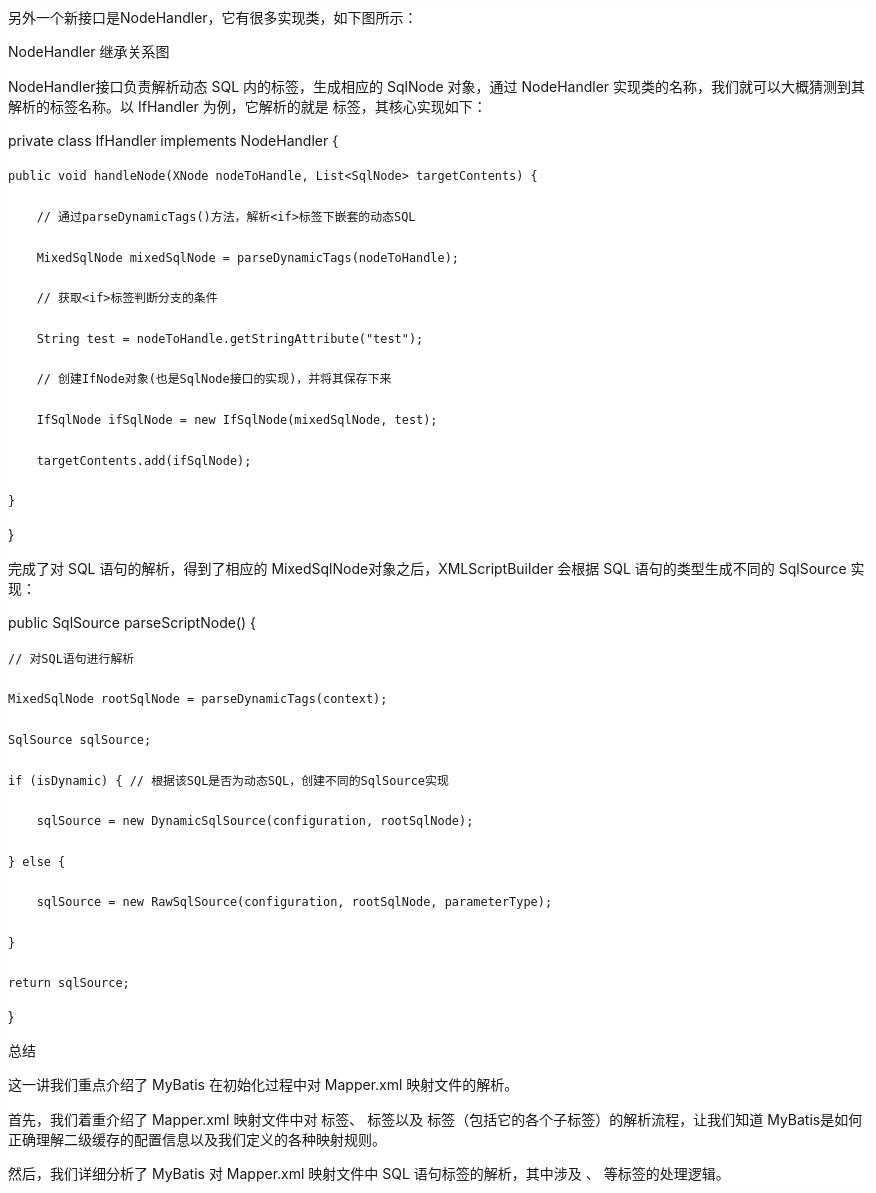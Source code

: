 另外一个新接口是NodeHandler，它有很多实现类，如下图所示：



NodeHandler 继承关系图

NodeHandler接口负责解析动态 SQL 内的标签，生成相应的 SqlNode 对象，通过 NodeHandler 实现类的名称，我们就可以大概猜测到其解析的标签名称。以 IfHandler 为例，它解析的就是 <if> 标签，其核心实现如下：

private class IfHandler implements NodeHandler {

    public void handleNode(XNode nodeToHandle, List<SqlNode> targetContents) {

        // 通过parseDynamicTags()方法，解析<if>标签下嵌套的动态SQL

        MixedSqlNode mixedSqlNode = parseDynamicTags(nodeToHandle);

        // 获取<if>标签判断分支的条件

        String test = nodeToHandle.getStringAttribute("test");

        // 创建IfNode对象(也是SqlNode接口的实现)，并将其保存下来

        IfSqlNode ifSqlNode = new IfSqlNode(mixedSqlNode, test);

        targetContents.add(ifSqlNode);

    }

}


完成了对 SQL 语句的解析，得到了相应的 MixedSqlNode对象之后，XMLScriptBuilder 会根据 SQL 语句的类型生成不同的 SqlSource 实现：

public SqlSource parseScriptNode() {

    // 对SQL语句进行解析

    MixedSqlNode rootSqlNode = parseDynamicTags(context);

    SqlSource sqlSource;

    if (isDynamic) { // 根据该SQL是否为动态SQL，创建不同的SqlSource实现

        sqlSource = new DynamicSqlSource(configuration, rootSqlNode);

    } else {

        sqlSource = new RawSqlSource(configuration, rootSqlNode, parameterType);

    }

    return sqlSource;

}


总结

这一讲我们重点介绍了 MyBatis 在初始化过程中对 Mapper.xml 映射文件的解析。

首先，我们着重介绍了 Mapper.xml 映射文件中对 <cache> 标签、<cache-ref> 标签以及 <resultMap> 标签（包括它的各个子标签）的解析流程，让我们知道 MyBatis是如何正确理解二级缓存的配置信息以及我们定义的各种映射规则。

然后，我们详细分析了 MyBatis 对 Mapper.xml 映射文件中 SQL 语句标签的解析，其中涉及 <include>、<selectKey> 等标签的处理逻辑。

                        
                        
                            